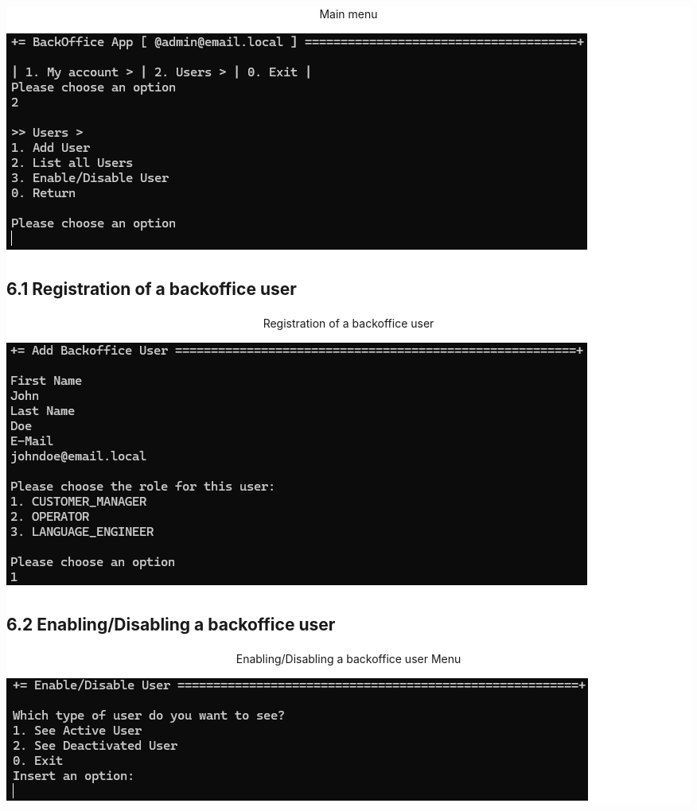 <p align="center">Main menu</p>

![user menu](resources/usermenu.png)

## 6.1 Registration of a backoffice user


<p align="center">Registration of a backoffice user</p>

![registration](resources/registration.png)

## 6.2 Enabling/Disabling a backoffice user

<p align="center">Enabling/Disabling a backoffice user Menu</p>

![enabledisable](resources/enabledisable.png)
